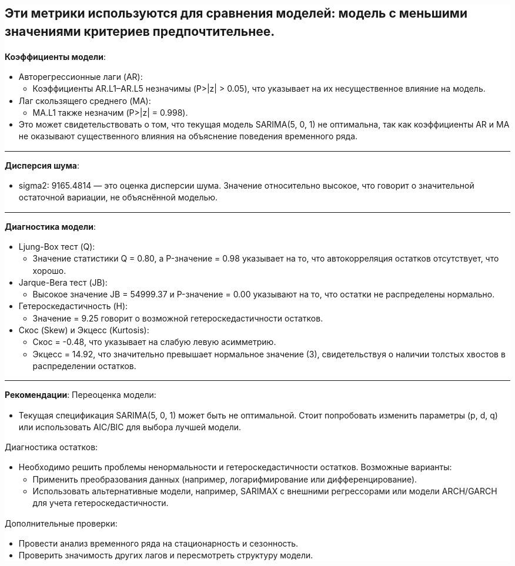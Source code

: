 Эти метрики используются для сравнения моделей: модель с меньшими значениями критериев предпочтительнее.
---

**Коэффициенты модели**:
- Авторегрессионные лаги (AR):
  - Коэффициенты AR.L1–AR.L5 незначимы (P>|z| > 0.05), что указывает на их несущественное влияние на модель.
- Лаг скользящего среднего (MA):
  - MA.L1 также незначим (P>|z| = 0.998).
- Это может свидетельствовать о том, что текущая модель SARIMA(5, 0, 1) не оптимальна, так как коэффициенты AR и MA не оказывают существенного влияния на объяснение поведения временного ряда.
---

**Дисперсия шума**:
- sigma2: 9165.4814 — это оценка дисперсии шума. Значение относительно высокое, что говорит о значительной остаточной вариации, не объяснённой моделью.

---
**Диагностика модели**:
- Ljung-Box тест (Q): 
  - Значение статистики Q = 0.80, а P-значение = 0.98 указывает на то, что автокорреляция остатков отсутствует, что хорошо.
- Jarque-Bera тест (JB):
  - Высокое значение JB = 54999.37 и P-значение = 0.00 указывают на то, что остатки не распределены нормально.
- Гетероскедастичность (H):
  - Значение = 9.25 говорит о возможной гетероскедастичности остатков.
- Скос (Skew) и Экцесс (Kurtosis):
  - Скос = -0.48, что указывает на слабую левую асимметрию.
  - Экцесс = 14.92, что значительно превышает нормальное значение (3), свидетельствуя о наличии толстых хвостов в распределении остатков.

---
**Рекомендации**:
Переоценка модели:
   - Текущая спецификация SARIMA(5, 0, 1) может быть не оптимальной. Стоит попробовать изменить параметры (p, d, q) или использовать AIC/BIC для выбора лучшей модели.

Диагностика остатков:
   - Необходимо решить проблемы ненормальности и гетероскедастичности остатков. Возможные варианты:
     - Применить преобразования данных (например, логарифмирование или дифференцирование).
     - Использовать альтернативные модели, например, SARIMAX с внешними регрессорами или модели ARCH/GARCH для учета гетероскедастичности.

Дополнительные проверки:
   - Провести анализ временного ряда на стационарность и сезонность.
   - Проверить значимость других лагов и пересмотреть структуру модели.
